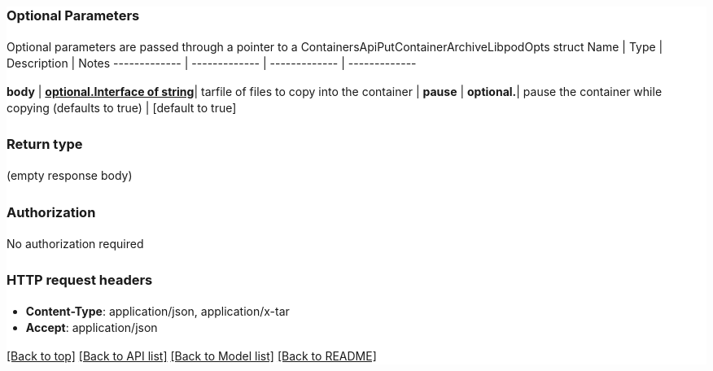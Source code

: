 ### Optional Parameters
Optional parameters are passed through a pointer to a ContainersApiPutContainerArchiveLibpodOpts struct
Name | Type | Description  | Notes
------------- | ------------- | ------------- | -------------


 **body** | [**optional.Interface of string**](string.md)| tarfile of files to copy into the container | 
 **pause** | **optional.**| pause the container while copying (defaults to true) | [default to true]

### Return type

 (empty response body)

### Authorization

No authorization required

### HTTP request headers

 - **Content-Type**: application/json, application/x-tar
 - **Accept**: application/json

[[Back to top]](#) [[Back to API list]](../README.md#documentation-for-api-endpoints) [[Back to Model list]](../README.md#documentation-for-models) [[Back to README]](../README.md)

